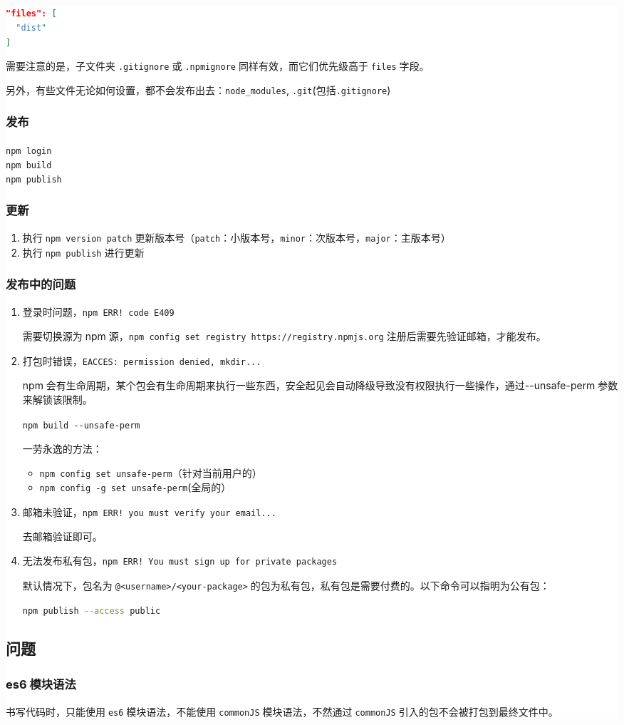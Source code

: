 ```json
"files": [
  "dist"
]
```

需要注意的是，子文件夹 `.gitignore` 或 `.npmignore` 同样有效，而它们优先级高于 `files` 字段。

另外，有些文件无论如何设置，都不会发布出去：`node_modules`, `.git`(包括`.gitignore`)

### 发布

```bash
npm login
npm build
npm publish
```

### 更新

1. 执行 `npm version patch` 更新版本号（`patch`：小版本号，`minor`：次版本号，`major`：主版本号）
2. 执行 `npm publish` 进行更新

### 发布中的问题

1. 登录时问题，`npm ERR! code E409`

    需要切换源为 npm 源，`npm config set registry https://registry.npmjs.org`
    注册后需要先验证邮箱，才能发布。

2. 打包时错误，`EACCES: permission denied, mkdir...`

    npm 会有生命周期，某个包会有生命周期来执行一些东西，安全起见会自动降级导致没有权限执行一些操作，通过--unsafe-perm 参数来解锁该限制。

    `npm build --unsafe-perm`

    一劳永逸的方法：

    - `npm config set unsafe-perm`（针对当前用户的）
    - `npm config -g set unsafe-perm`(全局的）

3. 邮箱未验证，`npm ERR! you must verify your email...`

    去邮箱验证即可。

4. 无法发布私有包，`npm ERR! You must sign up for private packages`

    默认情况下，包名为 `@<username>/<your-package>` 的包为私有包，私有包是需要付费的。以下命令可以指明为公有包：

    ```bash
    npm publish --access public
    ```

## 问题

### es6 模块语法

书写代码时，只能使用 `es6` 模块语法，不能使用 `commonJS` 模块语法，不然通过 `commonJS` 引入的包不会被打包到最终文件中。
